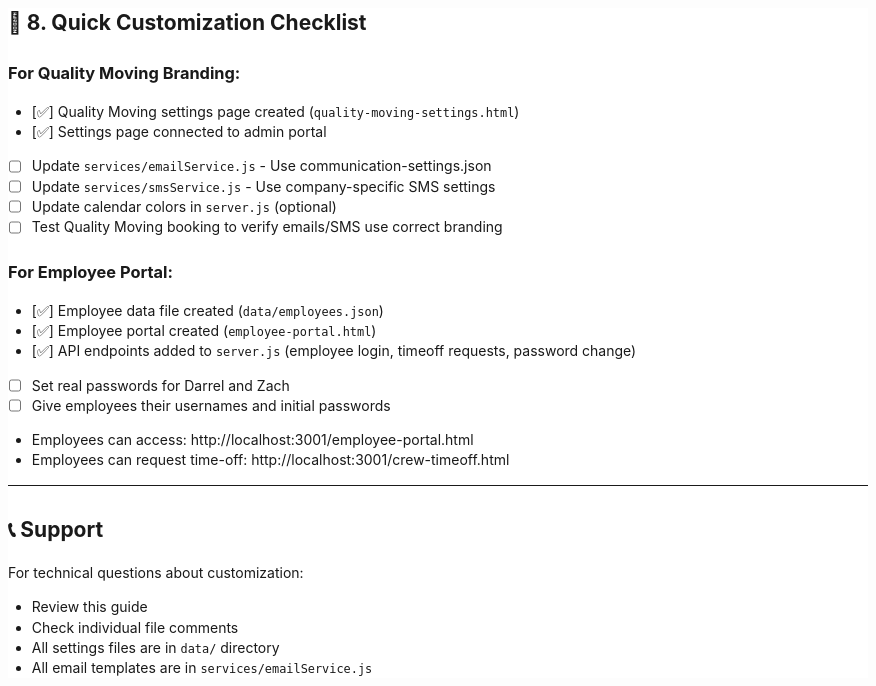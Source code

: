 ## 🎨 8. Quick Customization Checklist

### For Quality Moving Branding:
- [✅] Quality Moving settings page created (`quality-moving-settings.html`)
- [✅] Settings page connected to admin portal
- [ ] Update `services/emailService.js` - Use communication-settings.json
- [ ] Update `services/smsService.js` - Use company-specific SMS settings
- [ ] Update calendar colors in `server.js` (optional)
- [ ] Test Quality Moving booking to verify emails/SMS use correct branding

### For Employee Portal:
- [✅] Employee data file created (`data/employees.json`)
- [✅] Employee portal created (`employee-portal.html`)
- [✅] API endpoints added to `server.js` (employee login, timeoff requests, password change)
- [ ] Set real passwords for Darrel and Zach
- [ ] Give employees their usernames and initial passwords
- Employees can access: http://localhost:3001/employee-portal.html
- Employees can request time-off: http://localhost:3001/crew-timeoff.html

---

## 📞 Support

For technical questions about customization:
- Review this guide
- Check individual file comments
- All settings files are in `data/` directory
- All email templates are in `services/emailService.js`

